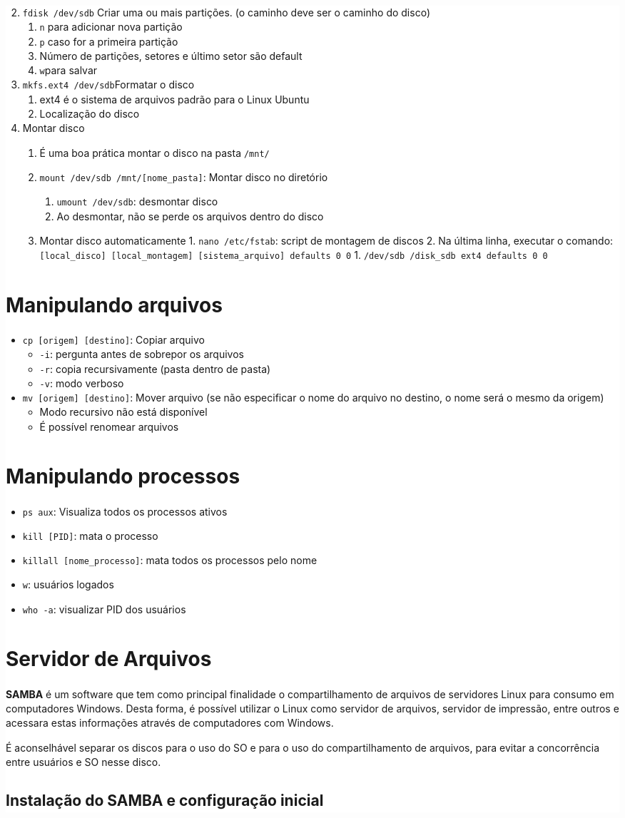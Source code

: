 2. `fdisk /dev/sdb` Criar uma ou mais partições. (o caminho deve ser o caminho do disco)
   1. `n` para adicionar nova partição
   2. `p` caso for a primeira partição
   3. Número de partições, setores e último setor são default 
   4. `w`para salvar
3. `mkfs.ext4 /dev/sdb`Formatar o disco
   1. ext4 é o sistema de arquivos padrão para o Linux Ubuntu
   2. Localização do disco
4. Montar disco
   1. É uma boa prática montar o disco na pasta `/mnt/`
   2. `mount /dev/sdb /mnt/[nome_pasta]`: Montar disco no diretório
      1. `umount /dev/sdb`: desmontar disco
      2. Ao desmontar, não se perde os arquivos dentro do disco

 	5. Montar disco automaticamente
          	1. `nano /etc/fstab`: script de montagem de discos
          	2. Na última linha, executar o comando:  `[local_disco] [local_montagem] [sistema_arquivo] defaults 0 0`
         	1. `/dev/sdb /disk_sdb ext4 defaults 0 0`

# Manipulando arquivos

- `cp [origem] [destino]`: Copiar arquivo
  - `-i`: pergunta antes de sobrepor os arquivos
  - `-r`: copia recursivamente (pasta dentro de pasta)
  - `-v`: modo verboso
- `mv [origem] [destino]`: Mover arquivo (se não especificar o nome do arquivo no destino, o nome será o mesmo da origem)
  - Modo recursivo não está disponível
  - É possível renomear arquivos

# Manipulando processos

- `ps aux`: Visualiza todos os processos ativos
- `kill [PID]`: mata o processo
- `killall [nome_processo]`: mata todos os processos pelo nome

- `w`: usuários logados
- `who -a`: visualizar PID dos usuários

# Servidor de Arquivos

**SAMBA** é um software que tem como principal finalidade o compartilhamento de arquivos de servidores Linux para consumo em computadores Windows. Desta forma, é possível utilizar o Linux como servidor de arquivos, servidor de impressão, entre outros e acessara estas informações através de computadores com Windows.  

É aconselhável separar os discos para o uso do SO e para o uso do compartilhamento de arquivos, para evitar a concorrência entre usuários e SO nesse disco.

## Instalação do SAMBA e configuração inicial
